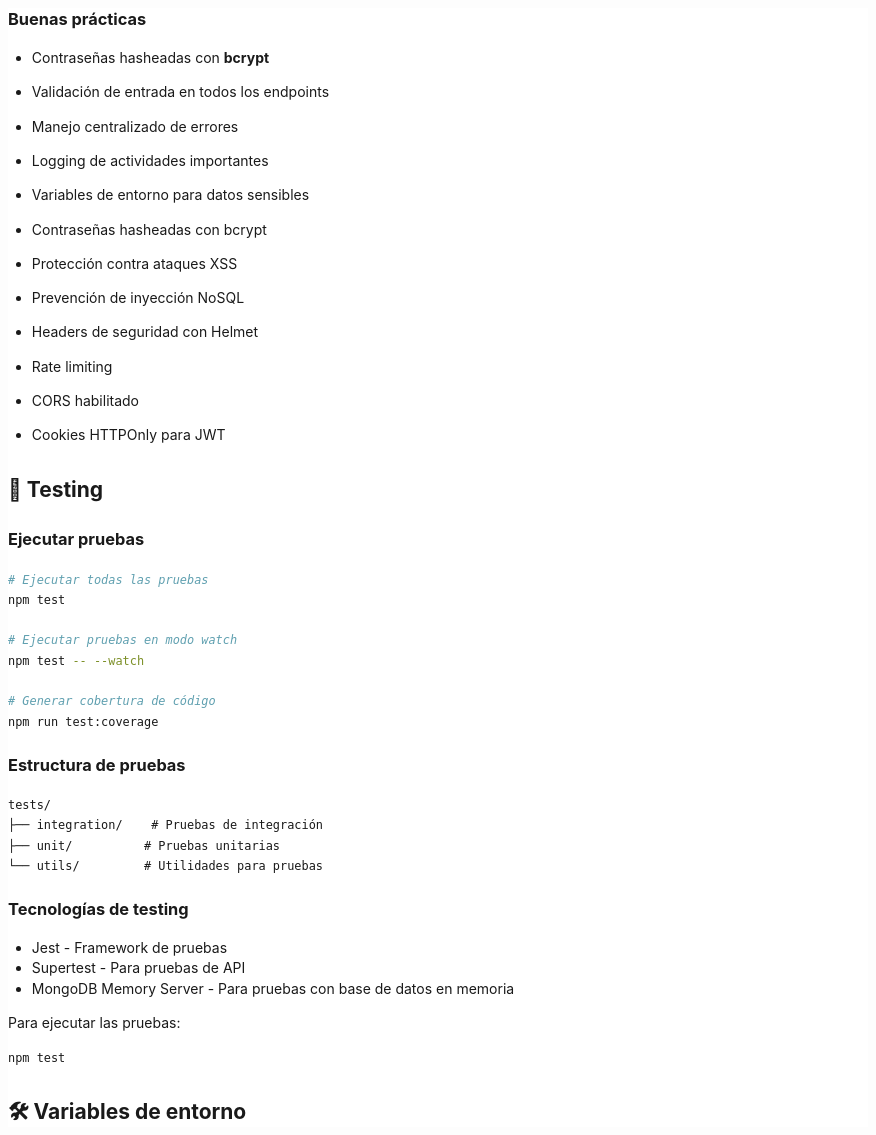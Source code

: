 ### Buenas prácticas

- Contraseñas hasheadas con **bcrypt**
- Validación de entrada en todos los endpoints
- Manejo centralizado de errores
- Logging de actividades importantes
- Variables de entorno para datos sensibles

- Contraseñas hasheadas con bcrypt
- Protección contra ataques XSS
- Prevención de inyección NoSQL
- Headers de seguridad con Helmet
- Rate limiting
- CORS habilitado
- Cookies HTTPOnly para JWT

## 🧪 Testing

### Ejecutar pruebas

```bash
# Ejecutar todas las pruebas
npm test

# Ejecutar pruebas en modo watch
npm test -- --watch

# Generar cobertura de código
npm run test:coverage
```

### Estructura de pruebas

```
tests/
├── integration/    # Pruebas de integración
├── unit/          # Pruebas unitarias
└── utils/         # Utilidades para pruebas
```

### Tecnologías de testing

- Jest - Framework de pruebas
- Supertest - Para pruebas de API
- MongoDB Memory Server - Para pruebas con base de datos en memoria

Para ejecutar las pruebas:

```bash
npm test
```

## 🛠️ Variables de entorno

